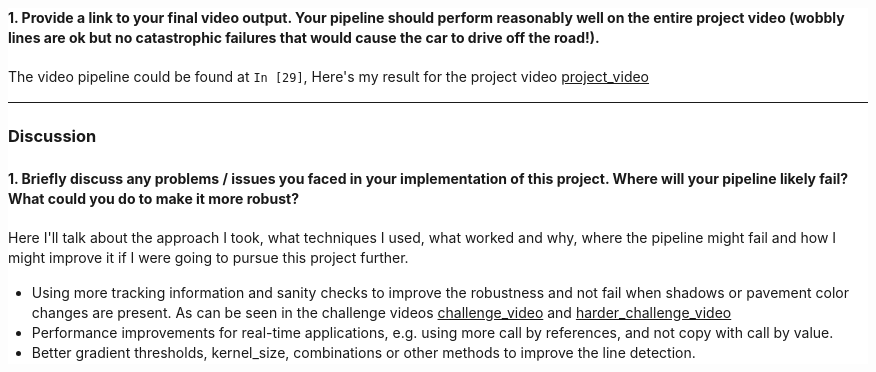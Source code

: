 #### 1. Provide a link to your final video output.  Your pipeline should perform reasonably well on the entire project video (wobbly lines are ok but no catastrophic failures that would cause the car to drive off the road!).

The video pipeline could be found at `In [29]`, Here's my result for the project video [project_video](output_videos/project_video.mp4)

---

### Discussion

#### 1. Briefly discuss any problems / issues you faced in your implementation of this project.  Where will your pipeline likely fail?  What could you do to make it more robust?

Here I'll talk about the approach I took, what techniques I used, what worked and why, where the pipeline might fail and how I might improve it if I were going to pursue this project further. 
- Using more tracking information and sanity checks to improve the robustness and not fail when shadows or pavement color changes are present. As can be seen in the challenge videos [challenge_video](output_videos/challenge_video.mp4) and [harder_challenge_video](output_videos/harder_challenge_video.mp4) 
- Performance improvements for real-time applications, e.g. using more call by references, and not copy with call by value.
- Better gradient thresholds, kernel_size, combinations or other methods to improve the line detection.


